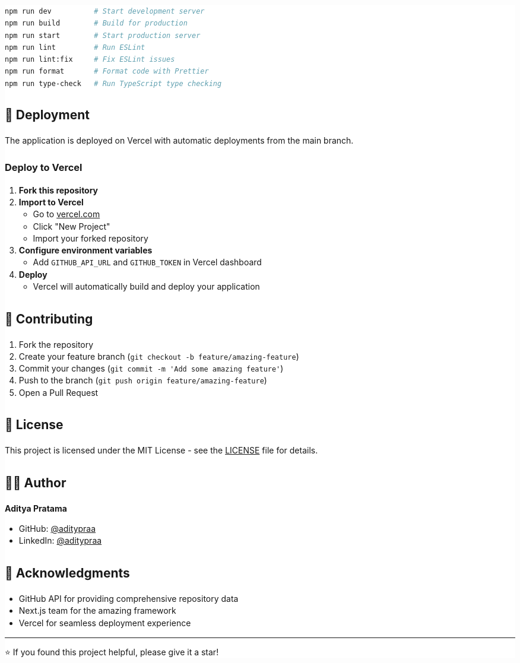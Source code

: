 ```bash
npm run dev          # Start development server
npm run build        # Build for production
npm run start        # Start production server
npm run lint         # Run ESLint
npm run lint:fix     # Fix ESLint issues
npm run format       # Format code with Prettier
npm run type-check   # Run TypeScript type checking
```

## 🚀 Deployment

The application is deployed on Vercel with automatic deployments from the main branch.

### Deploy to Vercel

1. **Fork this repository**
2. **Import to Vercel**
   - Go to [vercel.com](https://vercel.com)
   - Click "New Project"
   - Import your forked repository
3. **Configure environment variables**
   - Add `GITHUB_API_URL` and `GITHUB_TOKEN` in Vercel dashboard
4. **Deploy**
   - Vercel will automatically build and deploy your application

## 🤝 Contributing

1. Fork the repository
2. Create your feature branch (`git checkout -b feature/amazing-feature`)
3. Commit your changes (`git commit -m 'Add some amazing feature'`)
4. Push to the branch (`git push origin feature/amazing-feature`)
5. Open a Pull Request

## 📝 License

This project is licensed under the MIT License - see the [LICENSE](LICENSE) file for details.

## 👨‍💻 Author

**Aditya Pratama**
- GitHub: [@aditypraa](https://github.com/aditypraa)
- LinkedIn: [@aditypraa](https://linkedin.com/in/aditypraa)

## 🙏 Acknowledgments

- GitHub API for providing comprehensive repository data
- Next.js team for the amazing framework
- Vercel for seamless deployment experience

---

⭐ If you found this project helpful, please give it a star!